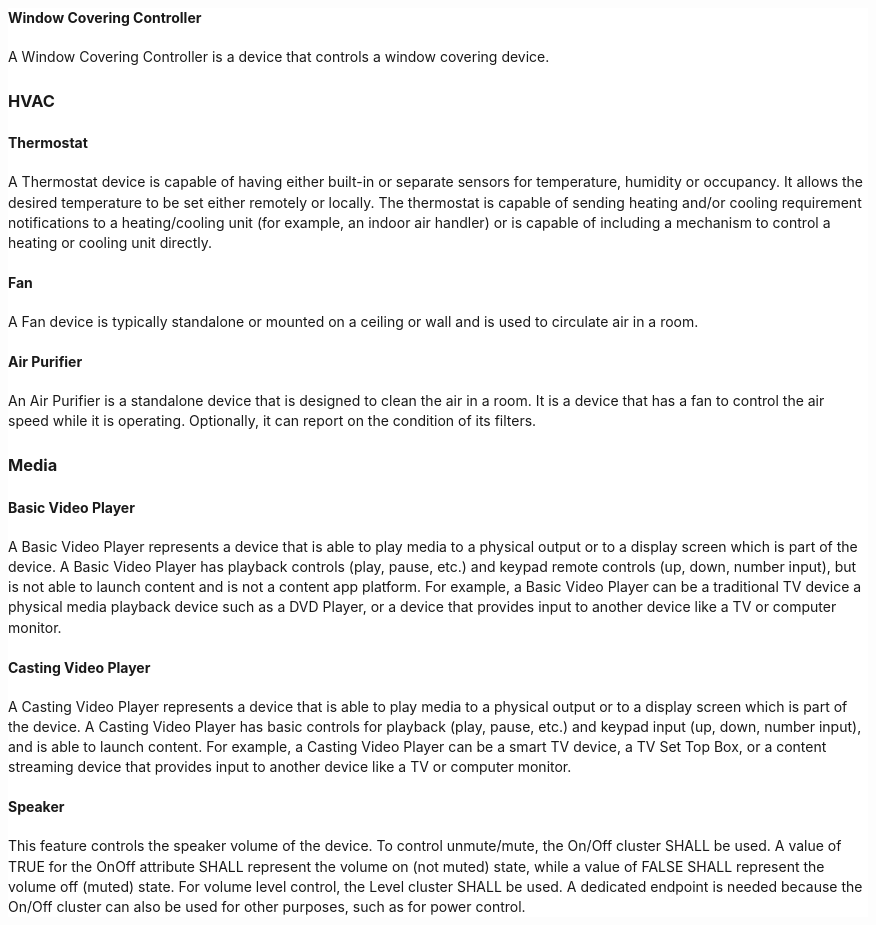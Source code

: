 #### Window Covering Controller

A Window Covering Controller is a device that controls a window covering device.

### HVAC

#### Thermostat

A Thermostat device is capable of having either built-in or separate sensors for temperature, humidity or occupancy. It allows the desired temperature to be set either remotely or locally. The thermostat is capable of sending heating and/or cooling requirement notifications to a heating/cooling unit (for example, an indoor air handler) or is capable of including a mechanism to control a heating or cooling unit directly.

#### Fan

A Fan device is typically standalone or mounted on a ceiling or wall and is used
to circulate air in a room.

#### Air Purifier

An Air Purifier is a standalone device that is designed to clean the air in a room.
It is a device that has a fan to control the air speed while it is operating. Optionally, it can report on the condition of its filters.

### Media

#### Basic Video Player

A Basic Video Player  represents a device that is able to play media to a physical output or to a display screen which is part of the device.
A Basic Video Player has playback controls (play, pause, etc.) and keypad remote controls (up, down, number input), but is not able to launch content and is not a content app platform.
For example, a Basic Video Player can be a traditional TV device a physical media playback device such as a DVD Player, or a device that provides input to another device like a TV or computer monitor.

#### Casting Video Player

A Casting Video Player  represents a device that is able to play media to a physical  output or to a display screen which is part of the device.
A Casting Video Player has basic controls for playback (play, pause, etc.) and keypad input (up, down, number input), and is able to launch content.
For example, a Casting Video Player can be a smart TV device, a TV Set Top Box, or a content streaming device that provides input to another device like a TV or computer monitor.

#### Speaker

This feature controls the speaker volume of the device.
To control unmute/mute, the On/Off cluster SHALL be used. A value of TRUE for the OnOff attribute SHALL represent the volume on (not muted) state, while a value of FALSE SHALL represent the volume off (muted) state. For volume level control, the Level cluster SHALL be used.
A dedicated endpoint is needed because the On/Off cluster can also be used for other purposes, such as for power control.
